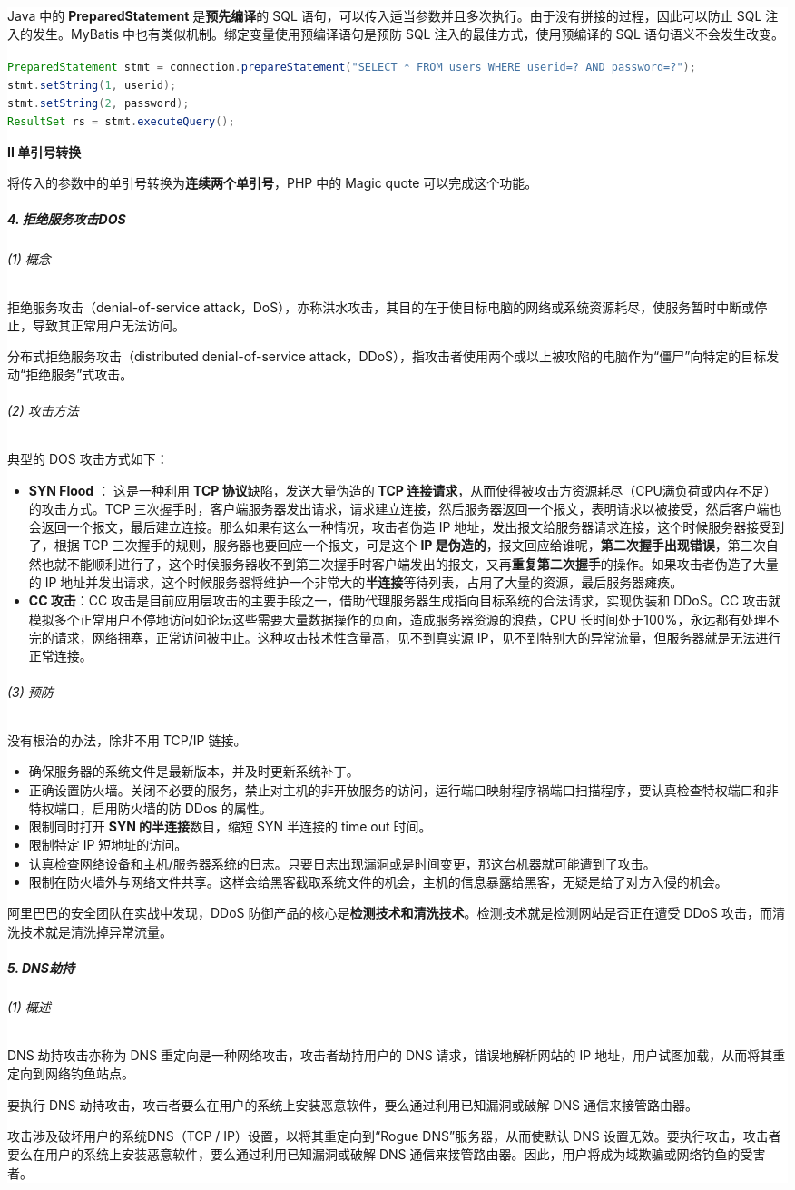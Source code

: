 Java 中的 **PreparedStatement** 是**预先编译**的 SQL 语句，可以传入适当参数并且多次执行。由于没有拼接的过程，因此可以防止 SQL 注入的发生。MyBatis 中也有类似机制。绑定变量使用预编译语句是预防 SQL 注入的最佳方式，使用预编译的 SQL 语句语义不会发生改变。

```java
PreparedStatement stmt = connection.prepareStatement("SELECT * FROM users WHERE userid=? AND password=?");
stmt.setString(1, userid);
stmt.setString(2, password);
ResultSet rs = stmt.executeQuery();
```

**II 单引号转换**

将传入的参数中的单引号转换为**连续两个单引号**，PHP 中的 Magic quote 可以完成这个功能。

##### 4. 拒绝服务攻击DOS

###### (1) 概念

拒绝服务攻击（denial-of-service attack，DoS），亦称洪水攻击，其目的在于使目标电脑的网络或系统资源耗尽，使服务暂时中断或停止，导致其正常用户无法访问。

分布式拒绝服务攻击（distributed denial-of-service attack，DDoS），指攻击者使用两个或以上被攻陷的电脑作为“僵尸”向特定的目标发动“拒绝服务”式攻击。

###### (2) 攻击方法

典型的 DOS 攻击方式如下：

- **SYN Flood** ： 这是一种利用 **TCP 协议**缺陷，发送大量伪造的 **TCP 连接请求**，从而使得被攻击方资源耗尽（CPU满负荷或内存不足）的攻击方式。TCP 三次握手时，客户端服务器发出请求，请求建立连接，然后服务器返回一个报文，表明请求以被接受，然后客户端也会返回一个报文，最后建立连接。那么如果有这么一种情况，攻击者伪造 IP 地址，发出报文给服务器请求连接，这个时候服务器接受到了，根据 TCP 三次握手的规则，服务器也要回应一个报文，可是这个 **IP 是伪造的**，报文回应给谁呢，**第二次握手出现错误**，第三次自然也就不能顺利进行了，这个时候服务器收不到第三次握手时客户端发出的报文，又再**重复第二次握手**的操作。如果攻击者伪造了大量的 IP 地址并发出请求，这个时候服务器将维护一个非常大的**半连接**等待列表，占用了大量的资源，最后服务器瘫痪。
- **CC 攻击**：CC 攻击是目前应用层攻击的主要手段之一，借助代理服务器生成指向目标系统的合法请求，实现伪装和 DDoS。CC 攻击就模拟多个正常用户不停地访问如论坛这些需要大量数据操作的页面，造成服务器资源的浪费，CPU 长时间处于100%，永远都有处理不完的请求，网络拥塞，正常访问被中止。这种攻击技术性含量高，见不到真实源 IP，见不到特别大的异常流量，但服务器就是无法进行正常连接。

###### (3) 预防

没有根治的办法，除非不用 TCP/IP 链接。

- 确保服务器的系统文件是最新版本，并及时更新系统补丁。
- 正确设置防火墙。关闭不必要的服务，禁止对主机的非开放服务的访问，运行端口映射程序祸端口扫描程序，要认真检查特权端口和非特权端口，启用防火墙的防 DDos 的属性。 
- 限制同时打开 **SYN 的半连接**数目，缩短 SYN 半连接的 time out 时间。
- 限制特定 IP 短地址的访问。
- 认真检查网络设备和主机/服务器系统的日志。只要日志出现漏洞或是时间变更，那这台机器就可能遭到了攻击。 
- 限制在防火墙外与网络文件共享。这样会给黑客截取系统文件的机会，主机的信息暴露给黑客，无疑是给了对方入侵的机会。 

阿里巴巴的安全团队在实战中发现，DDoS 防御产品的核心是**检测技术和清洗技术**。检测技术就是检测网站是否正在遭受 DDoS 攻击，而清洗技术就是清洗掉异常流量。

##### 5. DNS劫持

###### (1) 概述

DNS 劫持攻击亦称为 DNS 重定向是一种网络攻击，攻击者劫持用户的 DNS 请求，错误地解析网站的 IP 地址，用户试图加载，从而将其重定向到网络钓鱼站点。

要执行 DNS 劫持攻击，攻击者要么在用户的系统上安装恶意软件，要么通过利用已知漏洞或破解 DNS 通信来接管路由器。

攻击涉及破坏用户的系统DNS（TCP / IP）设置，以将其重定向到“Rogue DNS”服务器，从而使默认 DNS 设置无效。要执行攻击，攻击者要么在用户的系统上安装恶意软件，要么通过利用已知漏洞或破解 DNS 通信来接管路由器。因此，用户将成为域欺骗或网络钓鱼的受害者。
